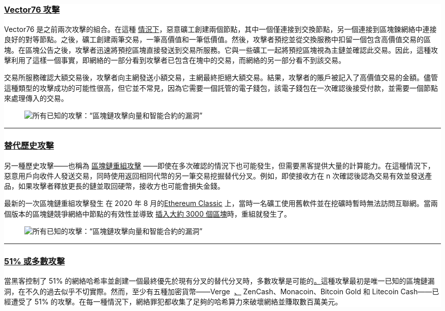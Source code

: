 
<h3><a href="https://cryptodeep.ru/doc/Bitcoins_Security_Model_Revisited.pdf" target="_blank" rel="noreferrer noopener">Vector76 攻擊</a></h3>



<p>Vector76 是之前兩次攻擊的組合。在這種&nbsp;<a href="https://www.reddit.com/r/Bitcoin/comments/2e7bfa/vector76_double_spend_attack/cjwya6x" target="_blank" rel="noreferrer noopener">情況下</a>，惡意礦工創建兩個節點，其中一個僅連接到交換節點，另一個連接到區塊鍊網絡中連接良好的對等節點。之後，礦工創建兩筆交易，一筆高價值和一筆低價值。然後，攻擊者預挖並從交換服務中扣留一個包含高價值交易的區塊。在區塊公告之後，攻擊者迅速將預挖區塊直接發送到交易所服務。它與一些礦工一起將預挖區塊視為主鏈並確認此交易。因此，這種攻擊利用了這樣一個事實，即網絡的一部分看到攻擊者已包含在塊中的交易，而網絡的另一部分看不到該交易。</p>



<p>交易所服務確認大額交易後，攻擊者向主網發送小額交易，主網最終拒絕大額交易。結果，攻擊者的賬戶被記入了高價值交易的金額。儘管這種類型的攻擊成功的可能性很高，但它並不常見，因為它需要一個託管的電子錢包，該電子錢包在一次確認後接受付款，並需要一個節點來處理傳入的交易。</p>



<figure class="wp-block-image"><img src="https://cryptodeeptech.ru/wp-content/uploads/2022/12/vector76-attack.png" alt="所有已知的攻擊：“區塊鏈攻擊向量和智能合約的漏洞”" class="wp-image-1453"/></figure>



<hr class="wp-block-separator has-alpha-channel-opacity"/>



<h3><a href="https://cryptodeep.ru/doc/Stake-Bleeding_Attacks_on_Proof-of-Stake_Blockchains.pdf" target="_blank" rel="noreferrer noopener">替代歷史攻擊</a></h3>



<p>另一種歷史攻擊——也稱為&nbsp;<a href="https://en.bitcoin.it/wiki/Irreversible_Transactions#Alternative_history_attack" target="_blank" rel="noreferrer noopener">區塊鏈重組攻擊</a>&nbsp;——即使在多次確認的情況下也可能發生，但需要黑客提供大量的計算能力。在這種情況下，惡意用戶向收件人發送交易，同時使用返回相同代幣的另一筆交易挖掘替代分叉。例如，即使接收方在 n 次確認後認為交易有效並發送產品，如果攻擊者釋放更長的鏈並取回硬幣，接收方也可能會損失金錢。</p>



<p>最新的一次區塊鏈重組攻擊發生&nbsp;在 2020 年 8 月的<a href="https://www.coindesk.com/ethereum-classic-undergoes-likely-51-attack-with-3693-block-chain-reorganization" target="_blank" rel="noreferrer noopener">Ethereum Classic</a>&nbsp;上，當時一名礦工使用舊軟件並在挖礦時暫時無法訪問互聯網。當兩個版本的區塊鏈競爭網絡中節點的有效性並導致&nbsp;<a href="https://hackmd.io/@cUBb4hAvQciAEPoU2yfrzQ/Skd4X6MZw" target="_blank" rel="noreferrer noopener">插入大約 3000 個區塊</a>時，重組就發生了。</p>



<figure class="wp-block-image"><img src="https://cryptodeeptech.ru/wp-content/uploads/2022/12/Different-types-of-attacks-on-blockchain-alternative-history-attacks-blockchain.png" alt="所有已知的攻擊：“區塊鏈攻擊向量和智能合約的漏洞”" class="wp-image-1456"/></figure>



<hr class="wp-block-separator has-alpha-channel-opacity"/>



<h3><a href="https://cryptodeep.ru/doc/A_Rational_Protocol_Treatment_of_51%25_Attacks.pdf">51% 或多數攻擊</a></h3>



<p>當黑客控制了 51% 的網絡哈希率並創建一個最終優先於現有分叉的替代分叉時，多數攻擊是可能的<a href="https://cryptodeep.ru/doc/A_Rational_Protocol_Treatment_of_51%25_Attacks.pdf" target="_blank" rel="noreferrer noopener">。</a>這種攻擊最初是唯一已知的區塊鏈漏洞，在不久的過去似乎不切實際。然而，至少有五種加密貨幣——Verge&nbsp;&nbsp;<a href="https://cryptodeeptech.ru/publication/#/dev-blog/563-verge-mining-hack" target="_blank" rel="noreferrer noopener">、</a>&nbsp;ZenCash、Monacoin、Bitcoin Gold 和 Litecoin Cash——已經遭受了 51% 的攻擊。在每一種情況下，網絡罪犯都收集了足夠的哈希算力來破壞網絡並賺取數百萬美元。</p>

